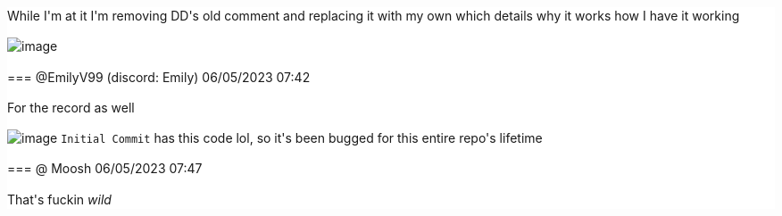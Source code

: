 While I'm at it I'm removing DD's old comment and replacing it with my own which details why it works how I have it working

![image](https://cdn.discordapp.com/attachments/1088692109130879011/1115179101695774790/image.png?ex=65e576f8&is=65d301f8&hm=25f040fec4dcf0e2d303d74fddc280dc17202fd7e05f292f4575aa766c3aebaa&)

=== @EmilyV99 (discord: Emily) 06/05/2023 07:42

For the record as well

![image](https://cdn.discordapp.com/attachments/1088692109130879011/1115183821550260224/image.png?ex=65e57b5e&is=65d3065e&hm=4baa9b5f587ebd73001cd623ee58ea9d00f5e36d3bcf58b42d9bc83b6a2e0a35&)
`Initial Commit` has this code lol, so it's been bugged for this entire repo's lifetime

=== @ Moosh 06/05/2023 07:47

That's fuckin _wild_
